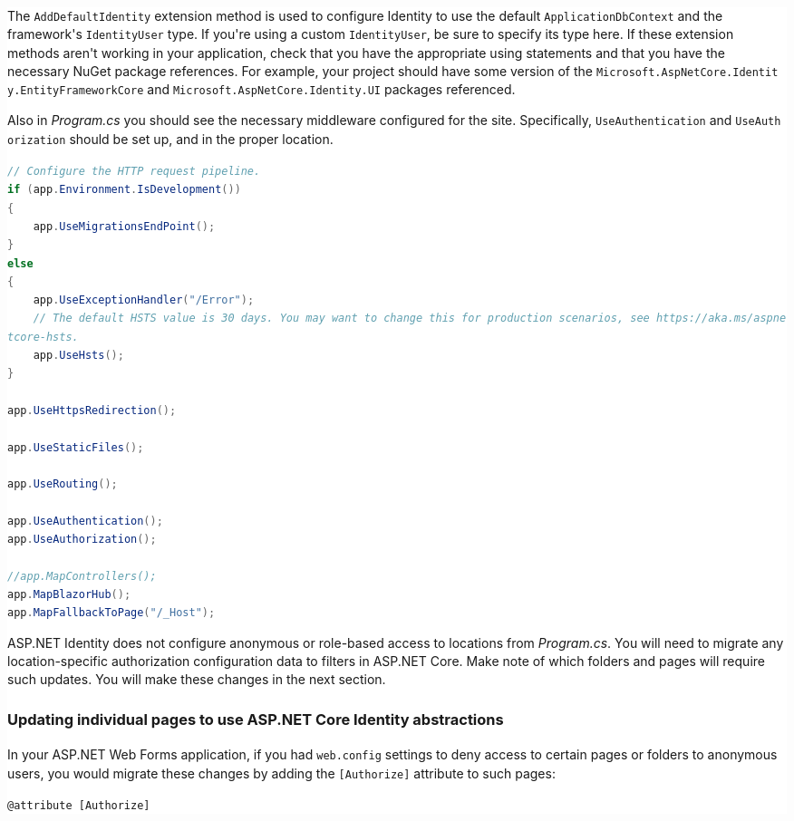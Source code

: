 The `AddDefaultIdentity` extension method is used to configure Identity to use the default `ApplicationDbContext` and the framework's `IdentityUser` type. If you're using a custom `IdentityUser`, be sure to specify its type here. If these extension methods aren't working in your application, check that you have the appropriate using statements and that you have the necessary NuGet package references. For example, your project should have some version of the `Microsoft.AspNetCore.Identity.EntityFrameworkCore` and `Microsoft.AspNetCore.Identity.UI` packages referenced.

Also in *Program.cs* you should see the necessary middleware configured for the site. Specifically, `UseAuthentication` and `UseAuthorization` should be set up, and in the proper location.

```csharp
// Configure the HTTP request pipeline.
if (app.Environment.IsDevelopment())
{
    app.UseMigrationsEndPoint();
}
else
{
    app.UseExceptionHandler("/Error");
    // The default HSTS value is 30 days. You may want to change this for production scenarios, see https://aka.ms/aspnetcore-hsts.
    app.UseHsts();
}

app.UseHttpsRedirection();

app.UseStaticFiles();

app.UseRouting();

app.UseAuthentication();
app.UseAuthorization();

//app.MapControllers();
app.MapBlazorHub();
app.MapFallbackToPage("/_Host");
```

ASP.NET Identity does not configure anonymous or role-based access to locations from *Program.cs*. You will need to migrate any location-specific authorization configuration data to filters in ASP.NET Core. Make note of which folders and pages will require such updates. You will make these changes in the next section.

### Updating individual pages to use ASP.NET Core Identity abstractions

In your ASP.NET Web Forms application, if you had `web.config` settings to deny access to certain pages or folders to anonymous users, you would migrate these changes by adding the `[Authorize]` attribute to such pages:

```razor
@attribute [Authorize]
```

